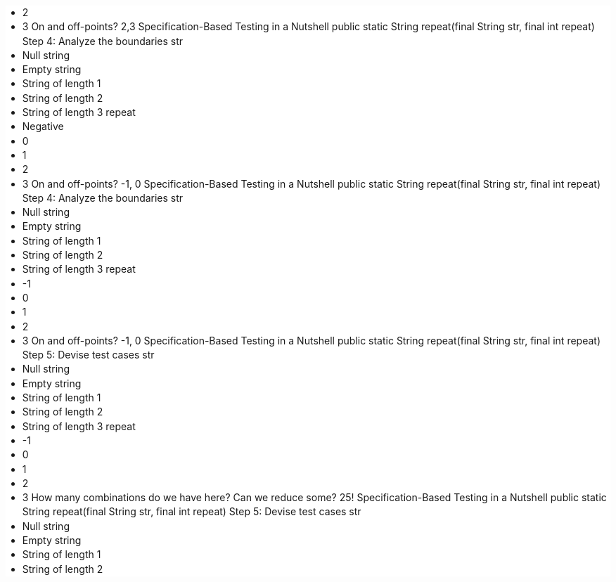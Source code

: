 - 2
- 3
On and off-points?
2,3
Specification-Based Testing in a Nutshell
public static String repeat(final String str, final int repeat)
Step 4: Analyze the boundaries
str
- Null string
- Empty string
- String of length 1
- String of length 2
- String of length 3
repeat
- Negative
- 0
- 1
- 2
- 3
On and off-points?
-1, 0
Specification-Based Testing in a Nutshell
public static String repeat(final String str, final int repeat)
Step 4: Analyze the boundaries
str
- Null string
- Empty string
- String of length 1
- String of length 2
- String of length 3
repeat
- -1
- 0
- 1
- 2
- 3
On and off-points?
-1, 0
Specification-Based Testing in a Nutshell
public static String repeat(final String str, final int repeat)
Step 5: Devise test cases
str
- Null string
- Empty string
- String of length 1
- String of length 2
- String of length 3
repeat
- -1
- 0
- 1
- 2
- 3
How many combinations do we have here?
Can we reduce some?
25! 
Specification-Based Testing in a Nutshell
public static String repeat(final String str, final int repeat)
Step 5: Devise test cases
str
- Null string
- Empty string
- String of length 1
- String of length 2